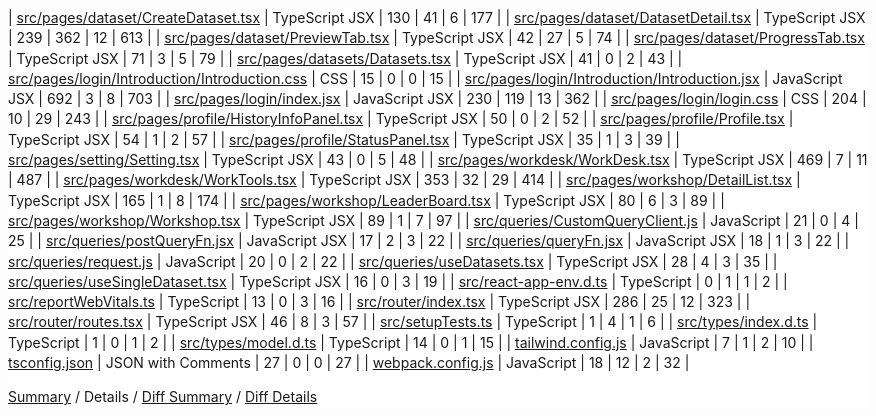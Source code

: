 | [src/pages/dataset/CreateDataset.tsx](/src/pages/dataset/CreateDataset.tsx) | TypeScript JSX | 130 | 41 | 6 | 177 |
| [src/pages/dataset/DatasetDetail.tsx](/src/pages/dataset/DatasetDetail.tsx) | TypeScript JSX | 239 | 362 | 12 | 613 |
| [src/pages/dataset/PreviewTab.tsx](/src/pages/dataset/PreviewTab.tsx) | TypeScript JSX | 42 | 27 | 5 | 74 |
| [src/pages/dataset/ProgressTab.tsx](/src/pages/dataset/ProgressTab.tsx) | TypeScript JSX | 71 | 3 | 5 | 79 |
| [src/pages/datasets/Datasets.tsx](/src/pages/datasets/Datasets.tsx) | TypeScript JSX | 41 | 0 | 2 | 43 |
| [src/pages/login/Introduction/Introduction.css](/src/pages/login/Introduction/Introduction.css) | CSS | 15 | 0 | 0 | 15 |
| [src/pages/login/Introduction/Introduction.jsx](/src/pages/login/Introduction/Introduction.jsx) | JavaScript JSX | 692 | 3 | 8 | 703 |
| [src/pages/login/index.jsx](/src/pages/login/index.jsx) | JavaScript JSX | 230 | 119 | 13 | 362 |
| [src/pages/login/login.css](/src/pages/login/login.css) | CSS | 204 | 10 | 29 | 243 |
| [src/pages/profile/HistoryInfoPanel.tsx](/src/pages/profile/HistoryInfoPanel.tsx) | TypeScript JSX | 50 | 0 | 2 | 52 |
| [src/pages/profile/Profile.tsx](/src/pages/profile/Profile.tsx) | TypeScript JSX | 54 | 1 | 2 | 57 |
| [src/pages/profile/StatusPanel.tsx](/src/pages/profile/StatusPanel.tsx) | TypeScript JSX | 35 | 1 | 3 | 39 |
| [src/pages/setting/Setting.tsx](/src/pages/setting/Setting.tsx) | TypeScript JSX | 43 | 0 | 5 | 48 |
| [src/pages/workdesk/WorkDesk.tsx](/src/pages/workdesk/WorkDesk.tsx) | TypeScript JSX | 469 | 7 | 11 | 487 |
| [src/pages/workdesk/WorkTools.tsx](/src/pages/workdesk/WorkTools.tsx) | TypeScript JSX | 353 | 32 | 29 | 414 |
| [src/pages/workshop/DetailList.tsx](/src/pages/workshop/DetailList.tsx) | TypeScript JSX | 165 | 1 | 8 | 174 |
| [src/pages/workshop/LeaderBoard.tsx](/src/pages/workshop/LeaderBoard.tsx) | TypeScript JSX | 80 | 6 | 3 | 89 |
| [src/pages/workshop/Workshop.tsx](/src/pages/workshop/Workshop.tsx) | TypeScript JSX | 89 | 1 | 7 | 97 |
| [src/queries/CustomQueryClient.js](/src/queries/CustomQueryClient.js) | JavaScript | 21 | 0 | 4 | 25 |
| [src/queries/postQueryFn.jsx](/src/queries/postQueryFn.jsx) | JavaScript JSX | 17 | 2 | 3 | 22 |
| [src/queries/queryFn.jsx](/src/queries/queryFn.jsx) | JavaScript JSX | 18 | 1 | 3 | 22 |
| [src/queries/request.js](/src/queries/request.js) | JavaScript | 20 | 0 | 2 | 22 |
| [src/queries/useDatasets.tsx](/src/queries/useDatasets.tsx) | TypeScript JSX | 28 | 4 | 3 | 35 |
| [src/queries/useSingleDataset.tsx](/src/queries/useSingleDataset.tsx) | TypeScript JSX | 16 | 0 | 3 | 19 |
| [src/react-app-env.d.ts](/src/react-app-env.d.ts) | TypeScript | 0 | 1 | 1 | 2 |
| [src/reportWebVitals.ts](/src/reportWebVitals.ts) | TypeScript | 13 | 0 | 3 | 16 |
| [src/router/index.tsx](/src/router/index.tsx) | TypeScript JSX | 286 | 25 | 12 | 323 |
| [src/router/routes.tsx](/src/router/routes.tsx) | TypeScript JSX | 46 | 8 | 3 | 57 |
| [src/setupTests.ts](/src/setupTests.ts) | TypeScript | 1 | 4 | 1 | 6 |
| [src/types/index.d.ts](/src/types/index.d.ts) | TypeScript | 1 | 0 | 1 | 2 |
| [src/types/model.d.ts](/src/types/model.d.ts) | TypeScript | 14 | 0 | 1 | 15 |
| [tailwind.config.js](/tailwind.config.js) | JavaScript | 7 | 1 | 2 | 10 |
| [tsconfig.json](/tsconfig.json) | JSON with Comments | 27 | 0 | 0 | 27 |
| [webpack.config.js](/webpack.config.js) | JavaScript | 18 | 12 | 2 | 32 |

[Summary](results.md) / Details / [Diff Summary](diff.md) / [Diff Details](diff-details.md)